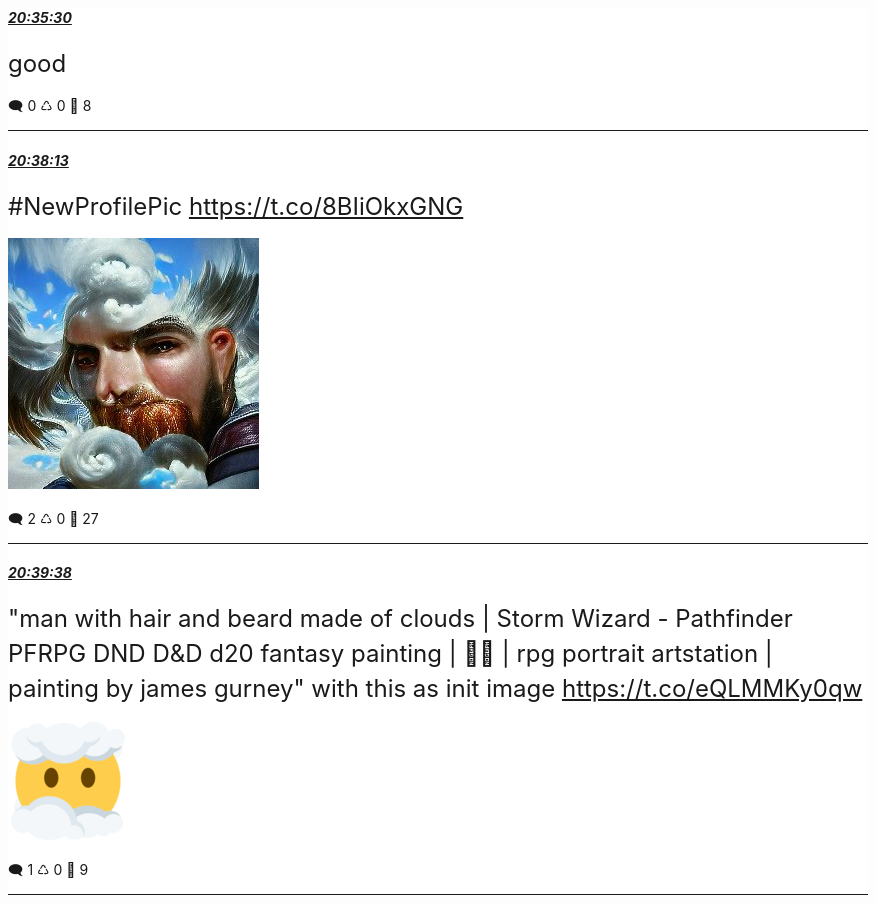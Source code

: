     
#### <a href = "https://twitter.com/deepfates/status/1419486507866284032">*20:35:30*</a>

<font size="5">good</font>



🗨️ 0 ♺ 0 🤍  8   

---
    
#### <a href = "https://twitter.com/deepfates/status/1419487190183157760">*20:38:13*</a>

<font size="5">#NewProfilePic  https://t.co/8BIiOkxGNG</font>

![image from twitter](/images/from_twitter/E7MIE9SXsAEnK5X.jpg)


🗨️ 2 ♺ 0 🤍  27   

---
    
#### <a href = "https://twitter.com/deepfates/status/1419487545377832961">*20:39:38*</a>

<font size="5">"man with hair and beard made of clouds | Storm Wizard - Pathfinder PFRPG DND D&amp;D d20 fantasy painting | 😶‍🌫️ | rpg portrait artstation | painting by james gurney"  with this as init image  https://t.co/eQLMMKy0qw</font>

![image from twitter](/images/from_twitter/E7MIY4lXMAAu8cZ.png)


🗨️ 1 ♺ 0 🤍  9   

---
    